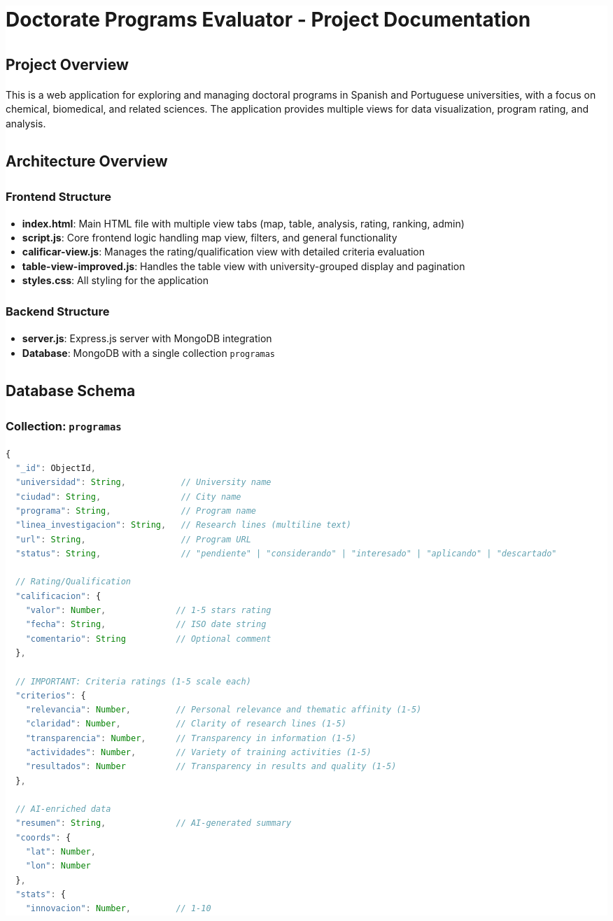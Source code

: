# Doctorate Programs Evaluator - Project Documentation

## Project Overview
This is a web application for exploring and managing doctoral programs in Spanish and Portuguese universities, with a focus on chemical, biomedical, and related sciences. The application provides multiple views for data visualization, program rating, and analysis.

## Architecture Overview

### Frontend Structure
- **index.html**: Main HTML file with multiple view tabs (map, table, analysis, rating, ranking, admin)
- **script.js**: Core frontend logic handling map view, filters, and general functionality
- **calificar-view.js**: Manages the rating/qualification view with detailed criteria evaluation
- **table-view-improved.js**: Handles the table view with university-grouped display and pagination
- **styles.css**: All styling for the application

### Backend Structure
- **server.js**: Express.js server with MongoDB integration
- **Database**: MongoDB with a single collection `programas`

## Database Schema

### Collection: `programas`

```javascript
{
  "_id": ObjectId,
  "universidad": String,           // University name
  "ciudad": String,                // City name
  "programa": String,              // Program name
  "linea_investigacion": String,   // Research lines (multiline text)
  "url": String,                   // Program URL
  "status": String,                // "pendiente" | "considerando" | "interesado" | "aplicando" | "descartado"
  
  // Rating/Qualification
  "calificacion": {
    "valor": Number,              // 1-5 stars rating
    "fecha": String,              // ISO date string
    "comentario": String          // Optional comment
  },
  
  // IMPORTANT: Criteria ratings (1-5 scale each)
  "criterios": {
    "relevancia": Number,         // Personal relevance and thematic affinity (1-5)
    "claridad": Number,           // Clarity of research lines (1-5)
    "transparencia": Number,      // Transparency in information (1-5)
    "actividades": Number,        // Variety of training activities (1-5)
    "resultados": Number          // Transparency in results and quality (1-5)
  },
  
  // AI-enriched data
  "resumen": String,              // AI-generated summary
  "coords": {
    "lat": Number,
    "lon": Number
  },
  "stats": {
    "innovacion": Number,         // 1-10
```